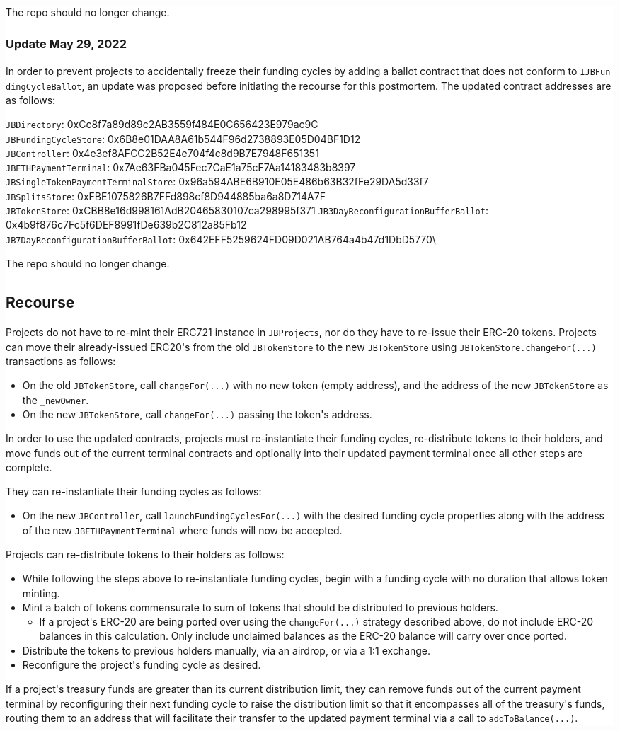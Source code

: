 The repo should no longer change.

### Update May 29, 2022

In order to prevent projects to accidentally freeze their funding cycles by adding a ballot contract that does not conform to `IJBFundingCycleBallot`, an update was proposed before initiating the recourse for this postmortem. 
The updated contract addresses are as follows:

`JBDirectory`: 0xCc8f7a89d89c2AB3559f484E0C656423E979ac9C\
`JBFundingCycleStore`: 0x6B8e01DAA8A61b544F96d2738893E05D04BF1D12\
`JBController`: 0x4e3ef8AFCC2B52E4e704f4c8d9B7E7948F651351\
`JBETHPaymentTerminal`: 0x7Ae63FBa045Fec7CaE1a75cF7Aa14183483b8397\
`JBSingleTokenPaymentTerminalStore`: 0x96a594ABE6B910E05E486b63B32fFe29DA5d33f7\
`JBSplitsStore`: 0xFBE1075826B7FFd898cf8D944885ba6a8D714A7F\
`JBTokenStore`: 0xCBB8e16d998161AdB20465830107ca298995f371
`JB3DayReconfigurationBufferBallot`: 0x4b9f876c7Fc5f6DEF8991fDe639b2C812a85Fb12\
`JB7DayReconfigurationBufferBallot`: 0x642EFF5259624FD09D021AB764a4b47d1DbD5770\

The repo should no longer change.

## Recourse

Projects do not have to re-mint their ERC721 instance in `JBProjects`, nor do they have to re-issue their ERC-20 tokens. Projects can move their already-issued ERC20's from the old `JBTokenStore` to the new `JBTokenStore` using `JBTokenStore.changeFor(...)` transactions as follows:

* On the old `JBTokenStore`, call `changeFor(...)` with no new token (empty address), and the address of the new `JBTokenStore` as the `_newOwner`.
* On the new `JBTokenStore`, call `changeFor(...)` passing the token's address.

In order to use the updated contracts, projects must re-instantiate their funding cycles, re-distribute tokens to their holders, and move funds out of the current terminal contracts and optionally into their updated payment terminal once all other steps are complete. 

They can re-instantiate their funding cycles as follows:

* On the new `JBController`, call `launchFundingCyclesFor(...)` with the desired funding cycle properties along with the address of the new `JBETHPaymentTerminal` where funds will now be accepted.

Projects can re-distribute tokens to their holders as follows:

* While following the steps above to re-instantiate funding cycles, begin with a funding cycle with no duration that allows token minting.
* Mint a batch of tokens commensurate to sum of tokens that should be distributed to previous holders.
  * If a project's ERC-20 are being ported over using the `changeFor(...)` strategy described above, do not include ERC-20 balances in this calculation. Only include unclaimed balances as the ERC-20 balance will carry over once ported.
* Distribute the tokens to previous holders manually, via an airdrop, or via a 1:1 exchange. 
* Reconfigure the project's funding cycle as desired. 

If a project's treasury funds are greater than its current distribution limit, they can remove funds out of the current payment terminal by reconfiguring their next funding cycle to raise the distribution limit so that it encompasses all of the treasury's funds, routing them to an address that will facilitate their transfer to the updated payment terminal via a call to `addToBalance(...)`.
